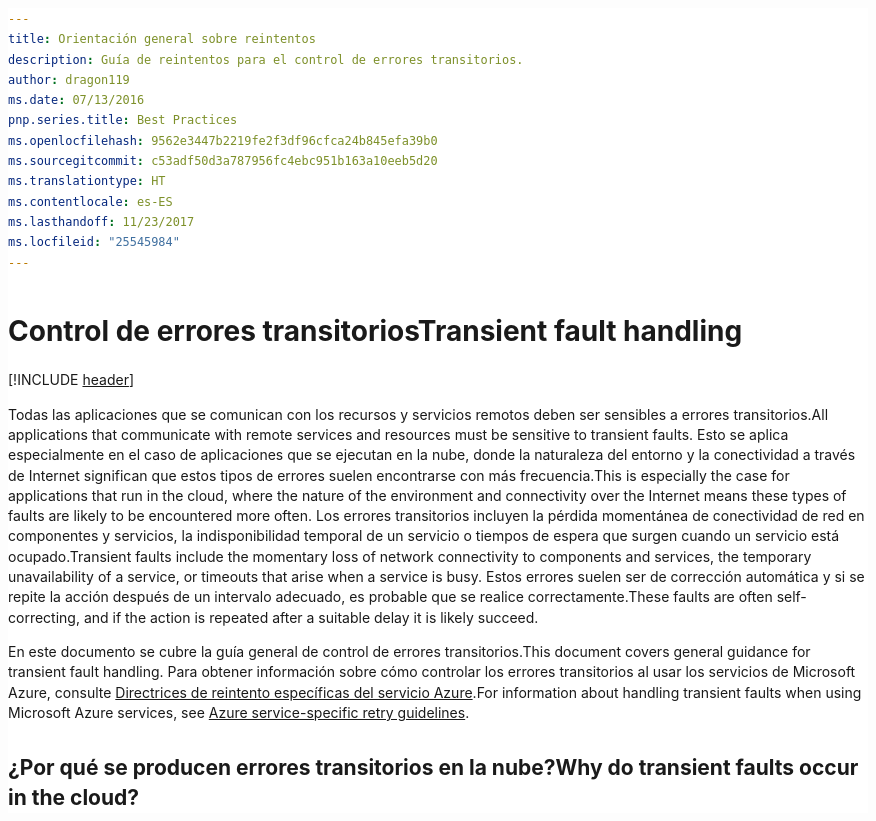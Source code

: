 ```yaml
---
title: Orientación general sobre reintentos
description: Guía de reintentos para el control de errores transitorios.
author: dragon119
ms.date: 07/13/2016
pnp.series.title: Best Practices
ms.openlocfilehash: 9562e3447b2219fe2f3df96cfca24b845efa39b0
ms.sourcegitcommit: c53adf50d3a787956fc4ebc951b163a10eeb5d20
ms.translationtype: HT
ms.contentlocale: es-ES
ms.lasthandoff: 11/23/2017
ms.locfileid: "25545984"
---
```

# <a name="transient-fault-handling"></a><span data-ttu-id="5f51f-103">Control de errores transitorios</span><span class="sxs-lookup"><span data-stu-id="5f51f-103">Transient fault handling</span></span>

[!INCLUDE [header](../_includes/header.md)]

<span data-ttu-id="5f51f-104">Todas las aplicaciones que se comunican con los recursos y servicios remotos deben ser sensibles a errores transitorios.</span><span class="sxs-lookup"><span data-stu-id="5f51f-104">All applications that communicate with remote services and resources must be sensitive to transient faults.</span></span> <span data-ttu-id="5f51f-105">Esto se aplica especialmente en el caso de aplicaciones que se ejecutan en la nube, donde la naturaleza del entorno y la conectividad a través de Internet significan que estos tipos de errores suelen encontrarse con más frecuencia.</span><span class="sxs-lookup"><span data-stu-id="5f51f-105">This is especially the case for applications that run in the cloud, where the nature of the environment and connectivity over the Internet means these types of faults are likely to be encountered more often.</span></span> <span data-ttu-id="5f51f-106">Los errores transitorios incluyen la pérdida momentánea de conectividad de red en componentes y servicios, la indisponibilidad temporal de un servicio o tiempos de espera que surgen cuando un servicio está ocupado.</span><span class="sxs-lookup"><span data-stu-id="5f51f-106">Transient faults include the momentary loss of network connectivity to components and services, the temporary unavailability of a service, or timeouts that arise when a service is busy.</span></span> <span data-ttu-id="5f51f-107">Estos errores suelen ser de corrección automática y si se repite la acción después de un intervalo adecuado, es probable que se realice correctamente.</span><span class="sxs-lookup"><span data-stu-id="5f51f-107">These faults are often self-correcting, and if the action is repeated after a suitable delay it is likely succeed.</span></span>

<span data-ttu-id="5f51f-108">En este documento se cubre la guía general de control de errores transitorios.</span><span class="sxs-lookup"><span data-stu-id="5f51f-108">This document covers general guidance for transient fault handling.</span></span> <span data-ttu-id="5f51f-109">Para obtener información sobre cómo controlar los errores transitorios al usar los servicios de Microsoft Azure, consulte [Directrices de reintento específicas del servicio Azure](./retry-service-specific.md).</span><span class="sxs-lookup"><span data-stu-id="5f51f-109">For information about handling transient faults when using Microsoft Azure services, see [Azure service-specific retry guidelines](./retry-service-specific.md).</span></span>

## <a name="why-do-transient-faults-occur-in-the-cloud"></a><span data-ttu-id="5f51f-110">¿Por qué se producen errores transitorios en la nube?</span><span class="sxs-lookup"><span data-stu-id="5f51f-110">Why do transient faults occur in the cloud?</span></span>